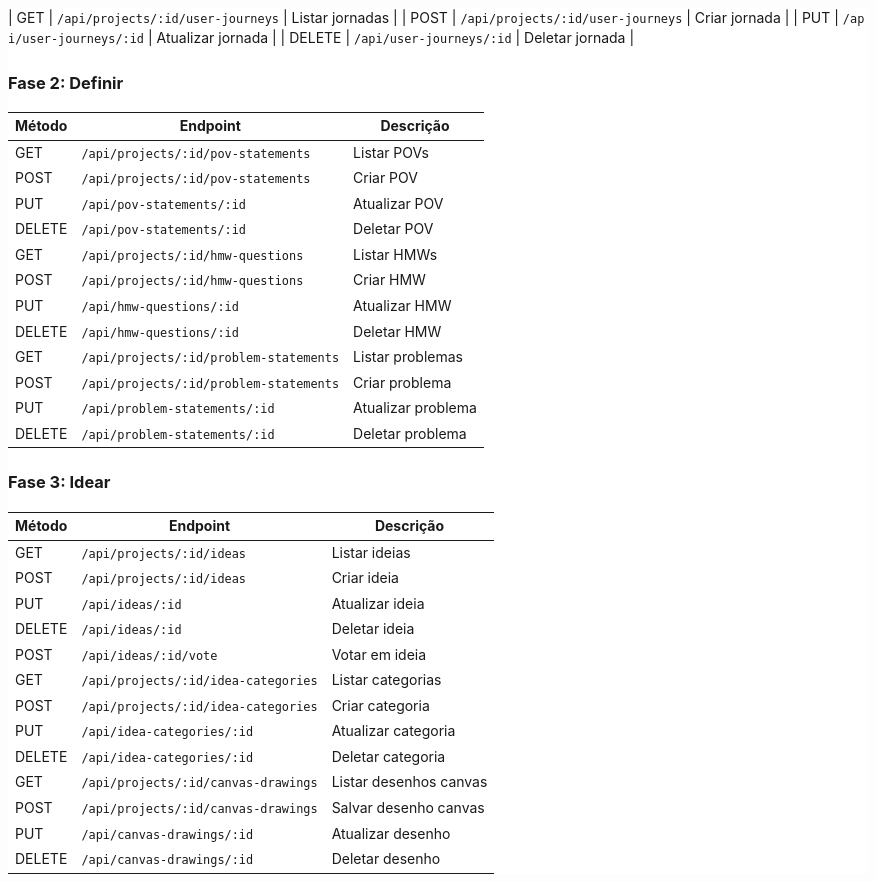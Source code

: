 | GET | `/api/projects/:id/user-journeys` | Listar jornadas |
| POST | `/api/projects/:id/user-journeys` | Criar jornada |
| PUT | `/api/user-journeys/:id` | Atualizar jornada |
| DELETE | `/api/user-journeys/:id` | Deletar jornada |

### Fase 2: Definir

| Método | Endpoint | Descrição |
|--------|----------|-----------|
| GET | `/api/projects/:id/pov-statements` | Listar POVs |
| POST | `/api/projects/:id/pov-statements` | Criar POV |
| PUT | `/api/pov-statements/:id` | Atualizar POV |
| DELETE | `/api/pov-statements/:id` | Deletar POV |
| GET | `/api/projects/:id/hmw-questions` | Listar HMWs |
| POST | `/api/projects/:id/hmw-questions` | Criar HMW |
| PUT | `/api/hmw-questions/:id` | Atualizar HMW |
| DELETE | `/api/hmw-questions/:id` | Deletar HMW |
| GET | `/api/projects/:id/problem-statements` | Listar problemas |
| POST | `/api/projects/:id/problem-statements` | Criar problema |
| PUT | `/api/problem-statements/:id` | Atualizar problema |
| DELETE | `/api/problem-statements/:id` | Deletar problema |

### Fase 3: Idear

| Método | Endpoint | Descrição |
|--------|----------|-----------|
| GET | `/api/projects/:id/ideas` | Listar ideias |
| POST | `/api/projects/:id/ideas` | Criar ideia |
| PUT | `/api/ideas/:id` | Atualizar ideia |
| DELETE | `/api/ideas/:id` | Deletar ideia |
| POST | `/api/ideas/:id/vote` | Votar em ideia |
| GET | `/api/projects/:id/idea-categories` | Listar categorias |
| POST | `/api/projects/:id/idea-categories` | Criar categoria |
| PUT | `/api/idea-categories/:id` | Atualizar categoria |
| DELETE | `/api/idea-categories/:id` | Deletar categoria |
| GET | `/api/projects/:id/canvas-drawings` | Listar desenhos canvas |
| POST | `/api/projects/:id/canvas-drawings` | Salvar desenho canvas |
| PUT | `/api/canvas-drawings/:id` | Atualizar desenho |
| DELETE | `/api/canvas-drawings/:id` | Deletar desenho |
